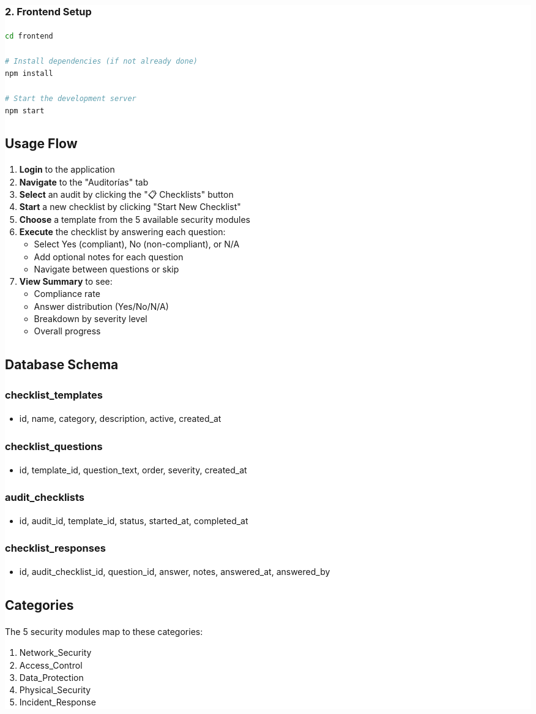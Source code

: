 ### 2. Frontend Setup
```bash
cd frontend

# Install dependencies (if not already done)
npm install

# Start the development server
npm start
```

## Usage Flow

1. **Login** to the application
2. **Navigate** to the "Auditorías" tab
3. **Select** an audit by clicking the "📋 Checklists" button
4. **Start** a new checklist by clicking "Start New Checklist"
5. **Choose** a template from the 5 available security modules
6. **Execute** the checklist by answering each question:
   - Select Yes (compliant), No (non-compliant), or N/A
   - Add optional notes for each question
   - Navigate between questions or skip
7. **View Summary** to see:
   - Compliance rate
   - Answer distribution (Yes/No/N/A)
   - Breakdown by severity level
   - Overall progress

## Database Schema

### checklist_templates
- id, name, category, description, active, created_at

### checklist_questions
- id, template_id, question_text, order, severity, created_at

### audit_checklists
- id, audit_id, template_id, status, started_at, completed_at

### checklist_responses
- id, audit_checklist_id, question_id, answer, notes, answered_at, answered_by

## Categories
The 5 security modules map to these categories:
1. Network_Security
2. Access_Control
3. Data_Protection
4. Physical_Security
5. Incident_Response
